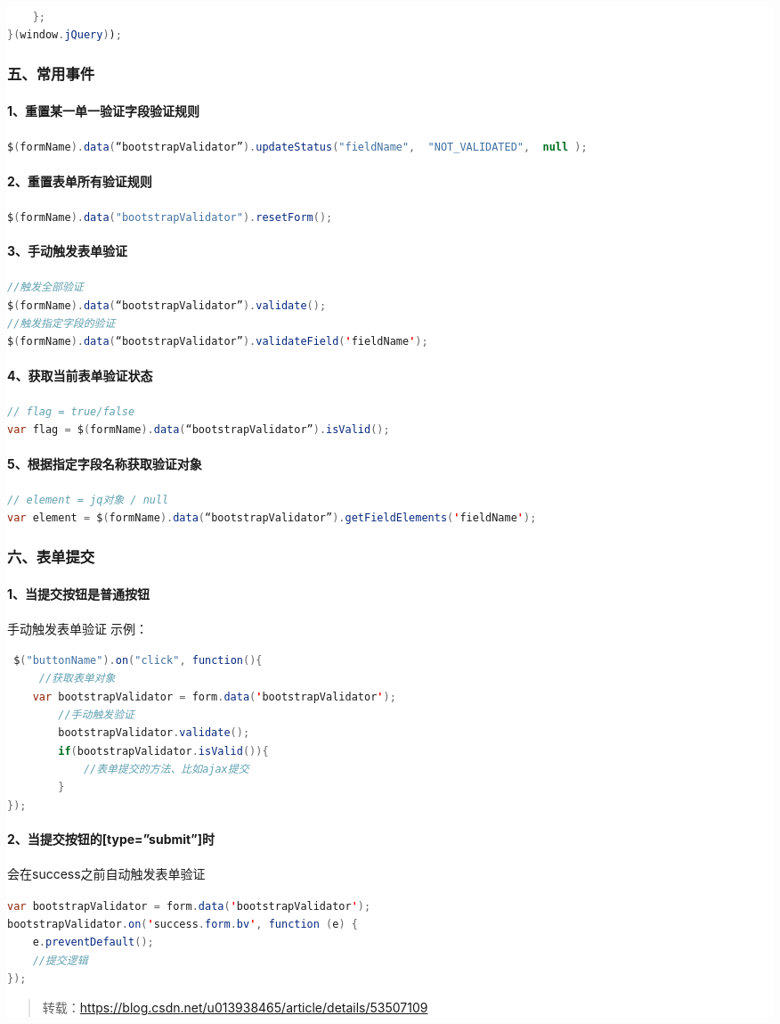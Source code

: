 ```java
    };
}(window.jQuery));
```


### 五、常用事件

#### 1、重置某一单一验证字段验证规则
```java
$(formName).data(“bootstrapValidator”).updateStatus("fieldName",  "NOT_VALIDATED",  null );
```
#### 2、重置表单所有验证规则
```java
$(formName).data("bootstrapValidator").resetForm();
```
#### 3、手动触发表单验证
```java
//触发全部验证
$(formName).data(“bootstrapValidator”).validate();
//触发指定字段的验证
$(formName).data(“bootstrapValidator”).validateField('fieldName');
```
#### 4、获取当前表单验证状态
```java
// flag = true/false 
var flag = $(formName).data(“bootstrapValidator”).isValid();
```
#### 5、根据指定字段名称获取验证对象
```java
// element = jq对象 / null
var element = $(formName).data(“bootstrapValidator”).getFieldElements('fieldName');
```


### 六、表单提交

#### 1、当提交按钮是普通按钮
手动触发表单验证
示例：
```java
 $("buttonName").on("click", function(){
     //获取表单对象
    var bootstrapValidator = form.data('bootstrapValidator');
        //手动触发验证
        bootstrapValidator.validate();
        if(bootstrapValidator.isValid()){
            //表单提交的方法、比如ajax提交
        }
});
```
#### 2、当提交按钮的[type=”submit”]时
会在success之前自动触发表单验证

```java
var bootstrapValidator = form.data('bootstrapValidator');
bootstrapValidator.on('success.form.bv', function (e) {
    e.preventDefault();
    //提交逻辑
});
```



> 转载：https://blog.csdn.net/u013938465/article/details/53507109